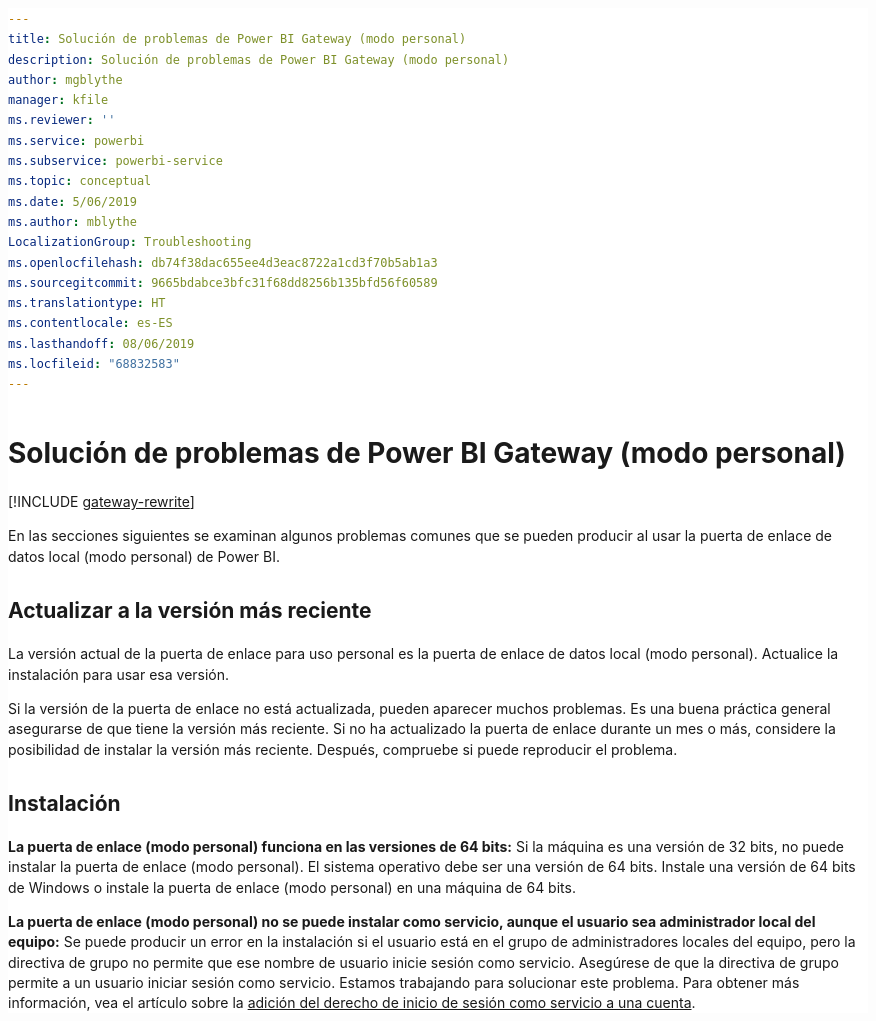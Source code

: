```yaml
---
title: Solución de problemas de Power BI Gateway (modo personal)
description: Solución de problemas de Power BI Gateway (modo personal)
author: mgblythe
manager: kfile
ms.reviewer: ''
ms.service: powerbi
ms.subservice: powerbi-service
ms.topic: conceptual
ms.date: 5/06/2019
ms.author: mblythe
LocalizationGroup: Troubleshooting
ms.openlocfilehash: db74f38dac655ee4d3eac8722a1cd3f70b5ab1a3
ms.sourcegitcommit: 9665bdabce3bfc31f68dd8256b135bfd56f60589
ms.translationtype: HT
ms.contentlocale: es-ES
ms.lasthandoff: 08/06/2019
ms.locfileid: "68832583"
---
```

# <a name="troubleshooting-power-bi-gateway-personal-mode"></a>Solución de problemas de Power BI Gateway (modo personal)

[!INCLUDE [gateway-rewrite](includes/gateway-rewrite.md)]

En las secciones siguientes se examinan algunos problemas comunes que se pueden producir al usar la puerta de enlace de datos local (modo personal) de Power BI.

## <a name="update-to-the-latest-version"></a>Actualizar a la versión más reciente

La versión actual de la puerta de enlace para uso personal es la puerta de enlace de datos local (modo personal). Actualice la instalación para usar esa versión.

Si la versión de la puerta de enlace no está actualizada, pueden aparecer muchos problemas. Es una buena práctica general asegurarse de que tiene la versión más reciente. Si no ha actualizado la puerta de enlace durante un mes o más, considere la posibilidad de instalar la versión más reciente. Después, compruebe si puede reproducir el problema.

## <a name="installation"></a>Instalación
**La puerta de enlace (modo personal) funciona en las versiones de 64 bits:** Si la máquina es una versión de 32 bits, no puede instalar la puerta de enlace (modo personal). El sistema operativo debe ser una versión de 64 bits. Instale una versión de 64 bits de Windows o instale la puerta de enlace (modo personal) en una máquina de 64 bits.

**La puerta de enlace (modo personal) no se puede instalar como servicio, aunque el usuario sea administrador local del equipo:** Se puede producir un error en la instalación si el usuario está en el grupo de administradores locales del equipo, pero la directiva de grupo no permite que ese nombre de usuario inicie sesión como servicio. Asegúrese de que la directiva de grupo permite a un usuario iniciar sesión como servicio. Estamos trabajando para solucionar este problema. Para obtener más información, vea el artículo sobre la [adición del derecho de inicio de sesión como servicio a una cuenta](https://technet.microsoft.com/library/cc739424.aspx).
